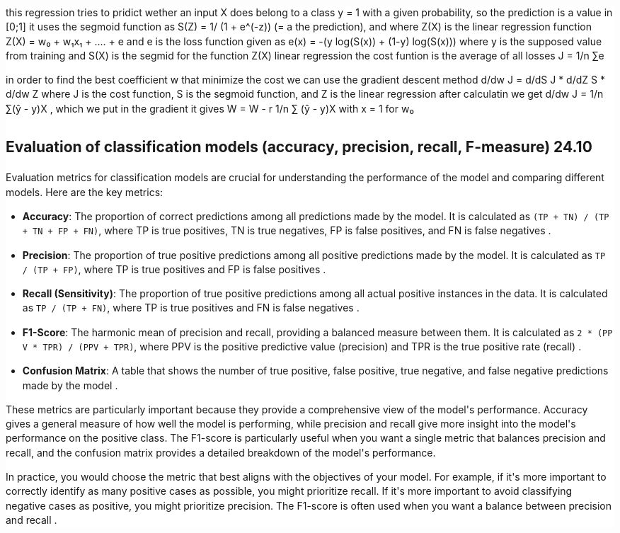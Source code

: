
this regression tries to pridict wether an input X does belong to a class y = 1 with a given probability, so the prediction is a value in [0;1]
it uses the segmoid function as S(Z) = 1/ (1 + e^(-z)) (= a the prediction), and where Z(X) is the linear regression function 
Z(X) = w₀ + w₁x₁ + .... + e  and e is the loss function given as e(x) = -(y log(S(x)) + (1-y) log(S(x)))  where y is the supposed value from training
and S(X) is the segmid for the function Z(X) linear regression
the cost funtion is the average of all losses  J = 1/n ∑e

in order to find the best coefficient w that minimize the cost we can use the gradient descent method
 d/dw J = d/dS J * d/dZ S * d/dw Z    where J is the cost function, S is the segmoid function, and Z is the linear regression
 after calculatin we get d/dw J = 1/n ∑(ŷ - y)X , which we put in the gradient 
 it gives W = W - r 1/n ∑ (ŷ - y)X    with x = 1 for w₀ 


## Evaluation of classification models (accuracy, precision, recall, F-measure) 24.10

Evaluation metrics for classification models are crucial for understanding the performance of the model and comparing different models. Here are the key metrics:

- **Accuracy**: The proportion of correct predictions among all predictions made by the model. It is calculated as `(TP + TN) / (TP + TN + FP + FN)`, where TP is true positives, TN is true negatives, FP is false positives, and FN is false negatives .

- **Precision**: The proportion of true positive predictions among all positive predictions made by the model. It is calculated as `TP / (TP + FP)`, where TP is true positives and FP is false positives .

- **Recall (Sensitivity)**: The proportion of true positive predictions among all actual positive instances in the data. It is calculated as `TP / (TP + FN)`, where TP is true positives and FN is false negatives .

- **F1-Score**: The harmonic mean of precision and recall, providing a balanced measure between them. It is calculated as `2 * (PPV * TPR) / (PPV + TPR)`, where PPV is the positive predictive value (precision) and TPR is the true positive rate (recall) .

- **Confusion Matrix**: A table that shows the number of true positive, false positive, true negative, and false negative predictions made by the model .

These metrics are particularly important because they provide a comprehensive view of the model's performance. Accuracy gives a general measure of how well the model is performing, while precision and recall give more insight into the model's performance on the positive class. The F1-score is particularly useful when you want a single metric that balances precision and recall, and the confusion matrix provides a detailed breakdown of the model's performance.

In practice, you would choose the metric that best aligns with the objectives of your model. For example, if it's more important to correctly identify as many positive cases as possible, you might prioritize recall. If it's more important to avoid classifying negative cases as positive, you might prioritize precision. The F1-score is often used when you want a balance between precision and recall .

